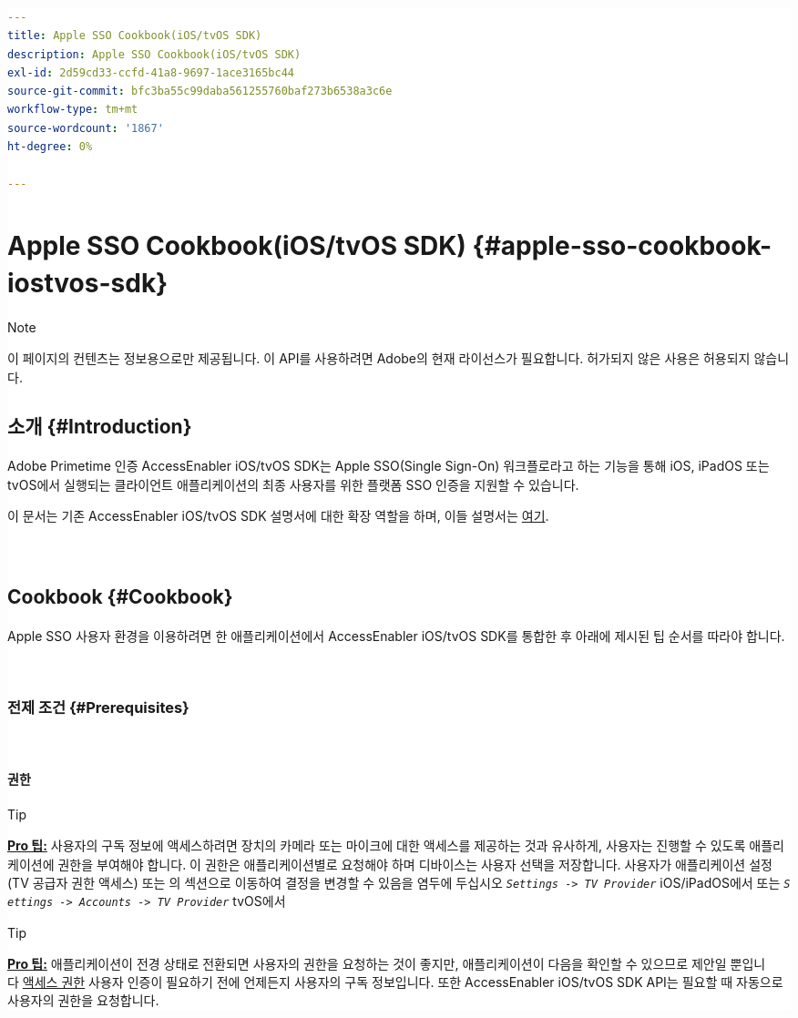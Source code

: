 ```yaml
---
title: Apple SSO Cookbook(iOS/tvOS SDK)
description: Apple SSO Cookbook(iOS/tvOS SDK)
exl-id: 2d59cd33-ccfd-41a8-9697-1ace3165bc44
source-git-commit: bfc3ba55c99daba561255760baf273b6538a3c6e
workflow-type: tm+mt
source-wordcount: '1867'
ht-degree: 0%

---
```


# Apple SSO Cookbook(iOS/tvOS SDK) {#apple-sso-cookbook-iostvos-sdk}

>[!NOTE]
>
>이 페이지의 컨텐츠는 정보용으로만 제공됩니다. 이 API를 사용하려면 Adobe의 현재 라이선스가 필요합니다. 허가되지 않은 사용은 허용되지 않습니다.

## 소개 {#Introduction}

Adobe Primetime 인증 AccessEnabler iOS/tvOS SDK는 Apple SSO(Single Sign-On) 워크플로라고 하는 기능을 통해 iOS, iPadOS 또는 tvOS에서 실행되는 클라이언트 애플리케이션의 최종 사용자를 위한 플랫폼 SSO 인증을 지원할 수 있습니다.

이 문서는 기존 AccessEnabler iOS/tvOS SDK 설명서에 대한 확장 역할을 하며, 이들 설명서는 [여기](/help/authentication/iostvos-sdk-api-reference.md).

</br>

## Cookbook {#Cookbook}

Apple SSO 사용자 환경을 이용하려면 한 애플리케이션에서 AccessEnabler iOS/tvOS SDK를 통합한 후 아래에 제시된 팁 순서를 따라야 합니다.

</br>

### 전제 조건 {#Prerequisites}

</br>

#### 권한

>[!TIP]
>
> **<u>Pro 팁:</u>** 사용자의 구독 정보에 액세스하려면 장치의 카메라 또는 마이크에 대한 액세스를 제공하는 것과 유사하게, 사용자는 진행할 수 있도록 애플리케이션에 권한을 부여해야 합니다. 이 권한은 애플리케이션별로 요청해야 하며 디바이스는 사용자 선택을 저장합니다. 사용자가 애플리케이션 설정(TV 공급자 권한 액세스) 또는 의 섹션으로 이동하여 결정을 변경할 수 있음을 염두에 두십시오 *`Settings -> TV Provider`* iOS/iPadOS에서 또는 *`Settings -> Accounts -> TV Provider`* tvOS에서

>[!TIP]
>
> **<u>Pro 팁:</u>** 애플리케이션이 전경 상태로 전환되면 사용자의 권한을 요청하는 것이 좋지만, 애플리케이션이 다음을 확인할 수 있으므로 제안일 뿐입니다 [액세스 권한](https://developer.apple.com/documentation/videosubscriberaccount/vsaccountmanager/1949763-checkaccessstatus) 사용자 인증이 필요하기 전에 언제든지 사용자의 구독 정보입니다. 또한 AccessEnabler iOS/tvOS SDK API는 필요할 때 자동으로 사용자의 권한을 요청합니다.

